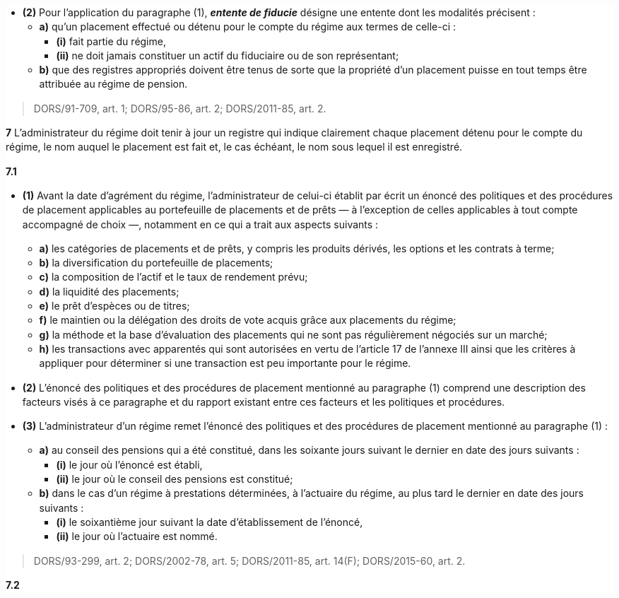 - **(2)** Pour l’application du paragraphe (1), ***entente de fiducie*** désigne une entente dont les modalités précisent :
	- **a)** qu’un placement effectué ou détenu pour le compte du régime aux termes de celle-ci :
		- **(i)** fait partie du régime,
		- **(ii)** ne doit jamais constituer un actif du fiduciaire ou de son représentant;
	- **b)** que des registres appropriés doivent être tenus de sorte que la propriété d’un placement puisse en tout temps être attribuée au régime de pension.
> DORS/91-709, art. 1; DORS/95-86, art. 2; DORS/2011-85, art. 2.




**7** L’administrateur du régime doit tenir à jour un registre qui indique clairement chaque placement détenu pour le compte du régime, le nom auquel le placement est fait et, le cas échéant, le nom sous lequel il est enregistré.



**7.1** 

- **(1)** Avant la date d’agrément du régime, l’administrateur de celui-ci établit par écrit un énoncé des politiques et des procédures de placement applicables au portefeuille de placements et de prêts — à l’exception de celles applicables à tout compte accompagné de choix —, notamment en ce qui a trait aux aspects suivants :
	- **a)** les catégories de placements et de prêts, y compris les produits dérivés, les options et les contrats à terme;
	- **b)** la diversification du portefeuille de placements;
	- **c)** la composition de l’actif et le taux de rendement prévu;
	- **d)** la liquidité des placements;
	- **e)** le prêt d’espèces ou de titres;
	- **f)** le maintien ou la délégation des droits de vote acquis grâce aux placements du régime;
	- **g)** la méthode et la base d’évaluation des placements qui ne sont pas régulièrement négociés sur un marché;
	- **h)** les transactions avec apparentés qui sont autorisées en vertu de l’article 17 de l’annexe III ainsi que les critères à appliquer pour déterminer si une transaction est peu importante pour le régime.

- **(2)** L’énoncé des politiques et des procédures de placement mentionné au paragraphe (1) comprend une description des facteurs visés à ce paragraphe et du rapport existant entre ces facteurs et les politiques et procédures.

- **(3)** L’administrateur d’un régime remet l’énoncé des politiques et des procédures de placement mentionné au paragraphe (1) :
	- **a)** au conseil des pensions qui a été constitué, dans les soixante jours suivant le dernier en date des jours suivants :
		- **(i)** le jour où l’énoncé est établi,
		- **(ii)** le jour où le conseil des pensions est constitué;
	- **b)** dans le cas d’un régime à prestations déterminées, à l’actuaire du régime, au plus tard le dernier en date des jours suivants :
		- **(i)** le soixantième jour suivant la date d’établissement de l’énoncé,
		- **(ii)** le jour où l’actuaire est nommé.
> DORS/93-299, art. 2; DORS/2002-78, art. 5; DORS/2011-85, art. 14(F); DORS/2015-60, art. 2.




**7.2** 
